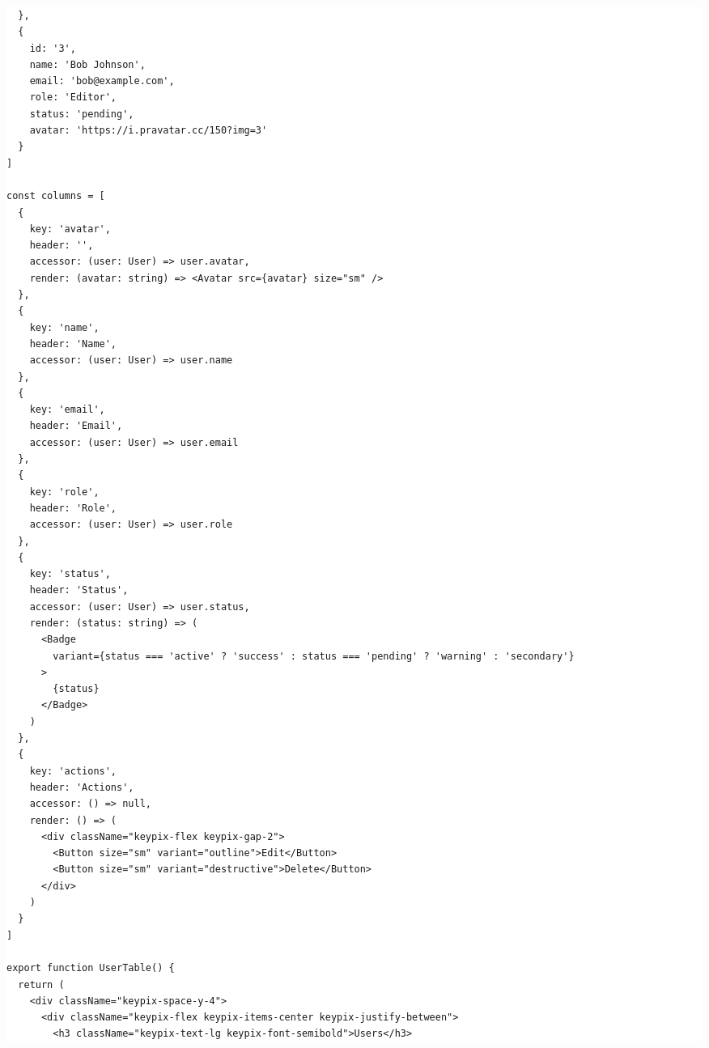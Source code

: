 ```tsx
  },
  {
    id: '3',
    name: 'Bob Johnson',
    email: 'bob@example.com',
    role: 'Editor',
    status: 'pending',
    avatar: 'https://i.pravatar.cc/150?img=3'
  }
]

const columns = [
  {
    key: 'avatar',
    header: '',
    accessor: (user: User) => user.avatar,
    render: (avatar: string) => <Avatar src={avatar} size="sm" />
  },
  {
    key: 'name',
    header: 'Name',
    accessor: (user: User) => user.name
  },
  {
    key: 'email',
    header: 'Email',
    accessor: (user: User) => user.email
  },
  {
    key: 'role',
    header: 'Role',
    accessor: (user: User) => user.role
  },
  {
    key: 'status',
    header: 'Status',
    accessor: (user: User) => user.status,
    render: (status: string) => (
      <Badge 
        variant={status === 'active' ? 'success' : status === 'pending' ? 'warning' : 'secondary'}
      >
        {status}
      </Badge>
    )
  },
  {
    key: 'actions',
    header: 'Actions',
    accessor: () => null,
    render: () => (
      <div className="keypix-flex keypix-gap-2">
        <Button size="sm" variant="outline">Edit</Button>
        <Button size="sm" variant="destructive">Delete</Button>
      </div>
    )
  }
]

export function UserTable() {
  return (
    <div className="keypix-space-y-4">
      <div className="keypix-flex keypix-items-center keypix-justify-between">
        <h3 className="keypix-text-lg keypix-font-semibold">Users</h3>
```